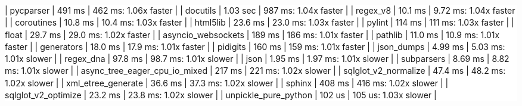 | pycparser                        | 491 ms                                                                                                              | 462 ms: 1.06x faster                                                                                                      |
| docutils                         | 1.03 sec                                                                                                            | 987 ms: 1.04x faster                                                                                                      |
| regex_v8                         | 10.1 ms                                                                                                             | 9.72 ms: 1.04x faster                                                                                                     |
| coroutines                       | 10.8 ms                                                                                                             | 10.4 ms: 1.03x faster                                                                                                     |
| html5lib                         | 23.6 ms                                                                                                             | 23.0 ms: 1.03x faster                                                                                                     |
| pylint                           | 114 ms                                                                                                              | 111 ms: 1.03x faster                                                                                                      |
| float                            | 29.7 ms                                                                                                             | 29.0 ms: 1.02x faster                                                                                                     |
| asyncio_websockets               | 189 ms                                                                                                              | 186 ms: 1.01x faster                                                                                                      |
| pathlib                          | 11.0 ms                                                                                                             | 10.9 ms: 1.01x faster                                                                                                     |
| generators                       | 18.0 ms                                                                                                             | 17.9 ms: 1.01x faster                                                                                                     |
| pidigits                         | 160 ms                                                                                                              | 159 ms: 1.01x faster                                                                                                      |
| json_dumps                       | 4.99 ms                                                                                                             | 5.03 ms: 1.01x slower                                                                                                     |
| regex_dna                        | 97.8 ms                                                                                                             | 98.7 ms: 1.01x slower                                                                                                     |
| json                             | 1.95 ms                                                                                                             | 1.97 ms: 1.01x slower                                                                                                     |
| subparsers                       | 8.69 ms                                                                                                             | 8.82 ms: 1.01x slower                                                                                                     |
| async_tree_eager_cpu_io_mixed    | 217 ms                                                                                                              | 221 ms: 1.02x slower                                                                                                      |
| sqlglot_v2_normalize             | 47.4 ms                                                                                                             | 48.2 ms: 1.02x slower                                                                                                     |
| xml_etree_generate               | 36.6 ms                                                                                                             | 37.3 ms: 1.02x slower                                                                                                     |
| sphinx                           | 408 ms                                                                                                              | 416 ms: 1.02x slower                                                                                                      |
| sqlglot_v2_optimize              | 23.2 ms                                                                                                             | 23.8 ms: 1.02x slower                                                                                                     |
| unpickle_pure_python             | 102 us                                                                                                              | 105 us: 1.03x slower                                                                                                      |